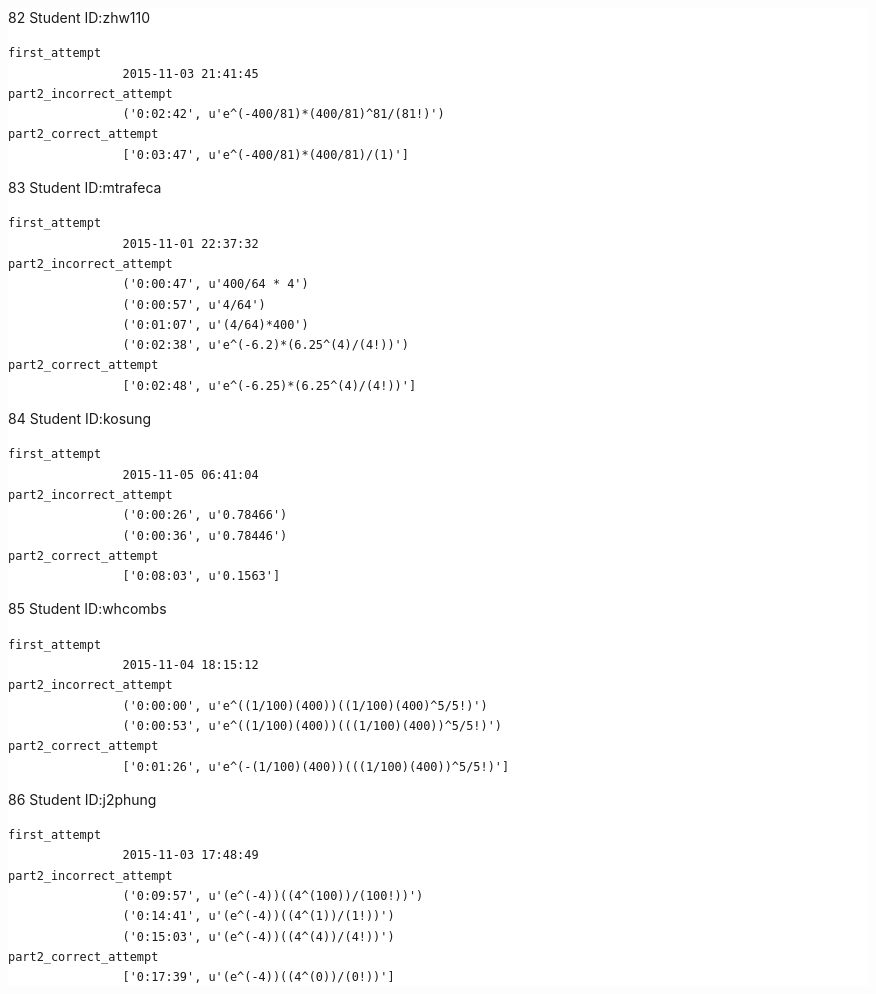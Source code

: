 82 Student ID:zhw110

	first_attempt
					2015-11-03 21:41:45
	part2_incorrect_attempt
					('0:02:42', u'e^(-400/81)*(400/81)^81/(81!)')
	part2_correct_attempt
					['0:03:47', u'e^(-400/81)*(400/81)/(1)']

83 Student ID:mtrafeca

	first_attempt
					2015-11-01 22:37:32
	part2_incorrect_attempt
					('0:00:47', u'400/64 * 4')
					('0:00:57', u'4/64')
					('0:01:07', u'(4/64)*400')
					('0:02:38', u'e^(-6.2)*(6.25^(4)/(4!))')
	part2_correct_attempt
					['0:02:48', u'e^(-6.25)*(6.25^(4)/(4!))']

84 Student ID:kosung

	first_attempt
					2015-11-05 06:41:04
	part2_incorrect_attempt
					('0:00:26', u'0.78466')
					('0:00:36', u'0.78446')
	part2_correct_attempt
					['0:08:03', u'0.1563']

85 Student ID:whcombs

	first_attempt
					2015-11-04 18:15:12
	part2_incorrect_attempt
					('0:00:00', u'e^((1/100)(400))((1/100)(400)^5/5!)')
					('0:00:53', u'e^((1/100)(400))(((1/100)(400))^5/5!)')
	part2_correct_attempt
					['0:01:26', u'e^(-(1/100)(400))(((1/100)(400))^5/5!)']

86 Student ID:j2phung

	first_attempt
					2015-11-03 17:48:49
	part2_incorrect_attempt
					('0:09:57', u'(e^(-4))((4^(100))/(100!))')
					('0:14:41', u'(e^(-4))((4^(1))/(1!))')
					('0:15:03', u'(e^(-4))((4^(4))/(4!))')
	part2_correct_attempt
					['0:17:39', u'(e^(-4))((4^(0))/(0!))']






